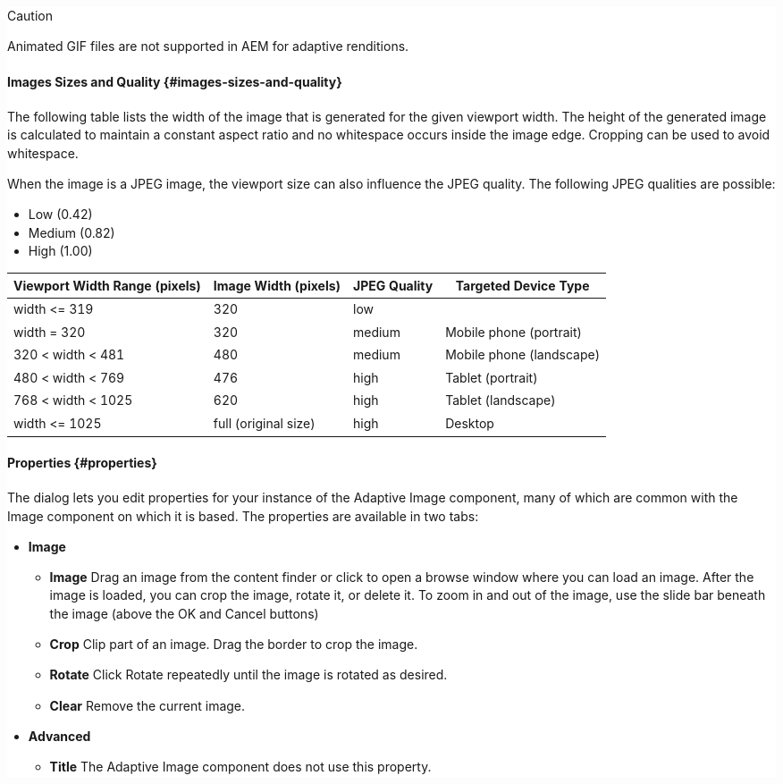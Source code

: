 >[!CAUTION]
>
>Animated GIF files are not supported in AEM for adaptive renditions.

#### Images Sizes and Quality {#images-sizes-and-quality}

The following table lists the width of the image that is generated for the given viewport width. The height of the generated image is calculated to maintain a constant aspect ratio and no whitespace occurs inside the image edge. Cropping can be used to avoid whitespace.

When the image is a JPEG image, the viewport size can also influence the JPEG quality. The following JPEG qualities are possible:

* Low (0.42)
* Medium (0.82)
* High (1.00)

| **Viewport Width Range (pixels)** |**Image Width (pixels)** |**JPEG Quality** |**Targeted Device Type** |
|---|---|---|---|
| width <= 319 |320 |low |  |
| width = 320 |320 |medium |Mobile phone (portrait) |
| 320 < width < 481 |480 |medium |Mobile phone (landscape) |
| 480 < width < 769 |476 |high |Tablet (portrait) |
| 768 < width < 1025 |620 |high |Tablet (landscape) |
| width <= 1025 |full (original size) |high |Desktop |

#### Properties {#properties}

The dialog lets you edit properties for your instance of the Adaptive Image component, many of which are common with the Image component on which it is based. The properties are available in two tabs:

* **Image**

    * **Image**
      Drag an image from the content finder or click to open a browse window where you can load an image. After the image is loaded, you can crop the image, rotate it, or delete it. To zoom in and out of the image, use the slide bar beneath the image (above the OK and Cancel buttons)

    * **Crop**
      Clip part of an image. Drag the border to crop the image.

    * **Rotate**
      Click Rotate repeatedly until the image is rotated as desired.

    * **Clear**
      Remove the current image.

* **Advanced**

    * **Title**
      The Adaptive Image component does not use this property.
